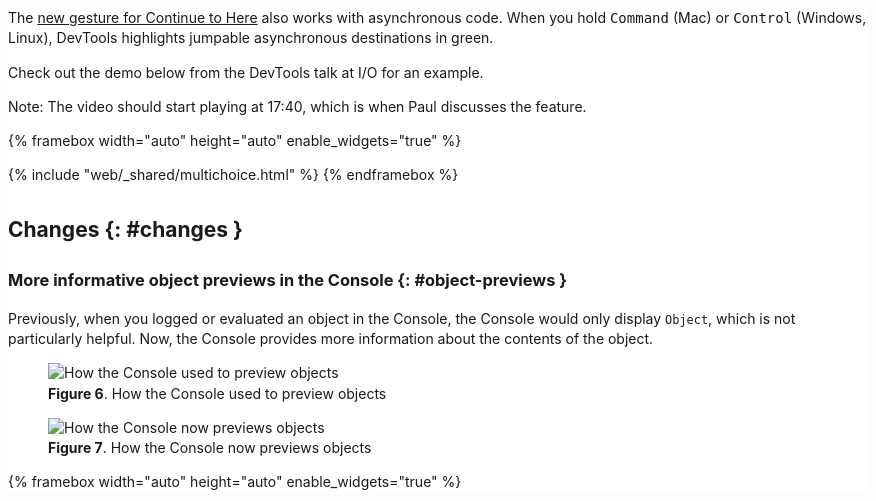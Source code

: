 The [new gesture for Continue to Here](#continue) also works with asynchronous code. When you hold <kbd>Command</kbd> (Mac) or <kbd>Control</kbd> (Windows, Linux), DevTools highlights jumpable asynchronous destinations in green.

Check out the demo below from the DevTools talk at I/O for an example.

Note: The video should start playing at 17:40, which is when Paul discusses the feature.

<div class="video-wrapper-full-width">
  <iframe class="devsite-embedded-youtube-video" data-video-id="PjjlwAvV8Jg"
          data-autohide="1" data-showinfo="0" frameborder="0" 
          data-start="1060" allowfullscreen>
  </iframe>
</div>

{% framebox width="auto" height="auto" enable_widgets="true" %} 

<script>
var label = 'WNDT60 / Step Into Async / Sentiment';
{% include "web/updates/2017/05/_sentiment.js" %}
</script>

 

{% include "web/_shared/multichoice.html" %} {% endframebox %}

## Changes {: #changes }

### More informative object previews in the Console {: #object-previews }

Previously, when you logged or evaluated an object in the Console, the Console would only display `Object`, which is not particularly helpful. Now, the Console provides more information about the contents of the object.

<figure>
  <img src="/web/updates/images/2017/05/oldobjpreview.png"
       alt="How the Console used to preview objects"/>
  <figcaption>
    <b>Figure 6</b>. How the Console used to preview objects
  </figcaption>
</figure>

<figure>
  <img src="/web/updates/images/2017/05/newobjpreview.png"
       alt="How the Console now previews objects"/>
  <figcaption>
    <b>Figure 7</b>. How the Console now previews objects
  </figcaption>
</figure>

{% framebox width="auto" height="auto" enable_widgets="true" %} 

<script>
var label = 'WNDT60 / New Object Previews UI / Sentiment';
{% include "web/updates/2017/05/_sentiment.js" %}
</script>
